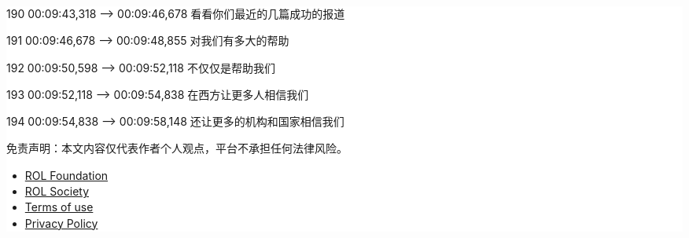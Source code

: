 190
00:09:43,318 –&gt; 00:09:46,678
看看你们最近的几篇成功的报道
 
191
00:09:46,678 –&gt; 00:09:48,855
对我们有多大的帮助
 
192
00:09:50,598 –&gt; 00:09:52,118
不仅仅是帮助我们
 
193
00:09:52,118 –&gt; 00:09:54,838
在西方让更多人相信我们
 
194
00:09:54,838 –&gt; 00:09:58,148
还让更多的机构和国家相信我们

免责声明：本文内容仅代表作者个人观点，平台不承担任何法律风险。
  
- [ROL Foundation](https://rolfoundation.org/)
- [ROL Society](https://rolsociety.org/)
- [Terms of use](https://gnews.org/terms-of-use-3/)
- [Privacy Policy](https://gnews.org/privacy-policy/)
